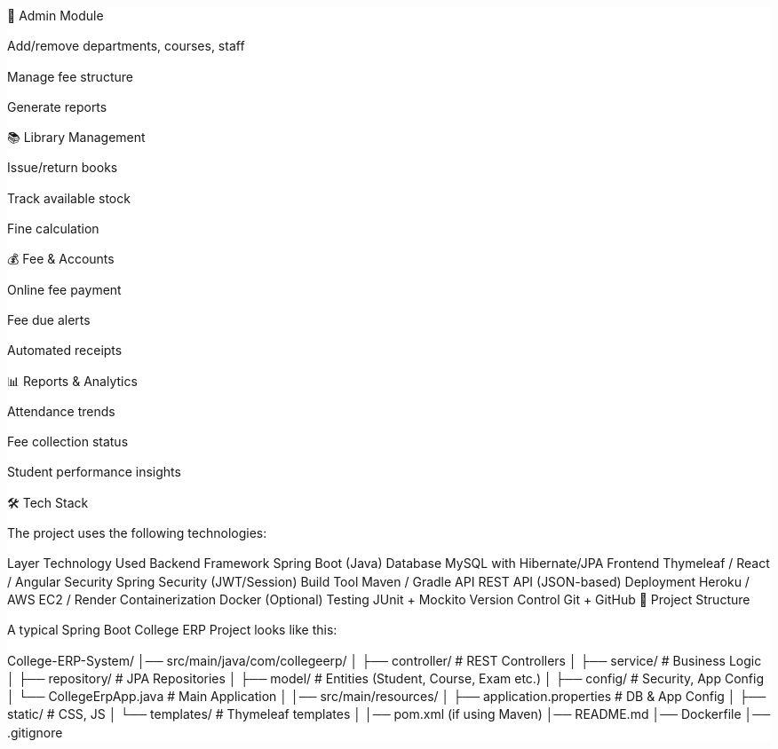 🏢 Admin Module

Add/remove departments, courses, staff

Manage fee structure

Generate reports

📚 Library Management

Issue/return books

Track available stock

Fine calculation

💰 Fee & Accounts

Online fee payment

Fee due alerts

Automated receipts

📊 Reports & Analytics

Attendance trends

Fee collection status

Student performance insights

🛠️ Tech Stack

The project uses the following technologies:

Layer	Technology Used
Backend Framework	Spring Boot (Java)
Database	MySQL with Hibernate/JPA
Frontend	Thymeleaf / React / Angular
Security	Spring Security (JWT/Session)
Build Tool	Maven / Gradle
API	REST API (JSON-based)
Deployment	Heroku / AWS EC2 / Render
Containerization	Docker (Optional)
Testing	JUnit + Mockito
Version Control	Git + GitHub
📂 Project Structure

A typical Spring Boot College ERP Project looks like this:

College-ERP-System/
│── src/main/java/com/collegeerp/
│   ├── controller/        # REST Controllers
│   ├── service/           # Business Logic
│   ├── repository/        # JPA Repositories
│   ├── model/             # Entities (Student, Course, Exam etc.)
│   ├── config/            # Security, App Config
│   └── CollegeErpApp.java # Main Application
│
│── src/main/resources/
│   ├── application.properties   # DB & App Config
│   ├── static/                  # CSS, JS
│   └── templates/               # Thymeleaf templates
│
│── pom.xml (if using Maven)
│── README.md
│── Dockerfile
│── .gitignore
